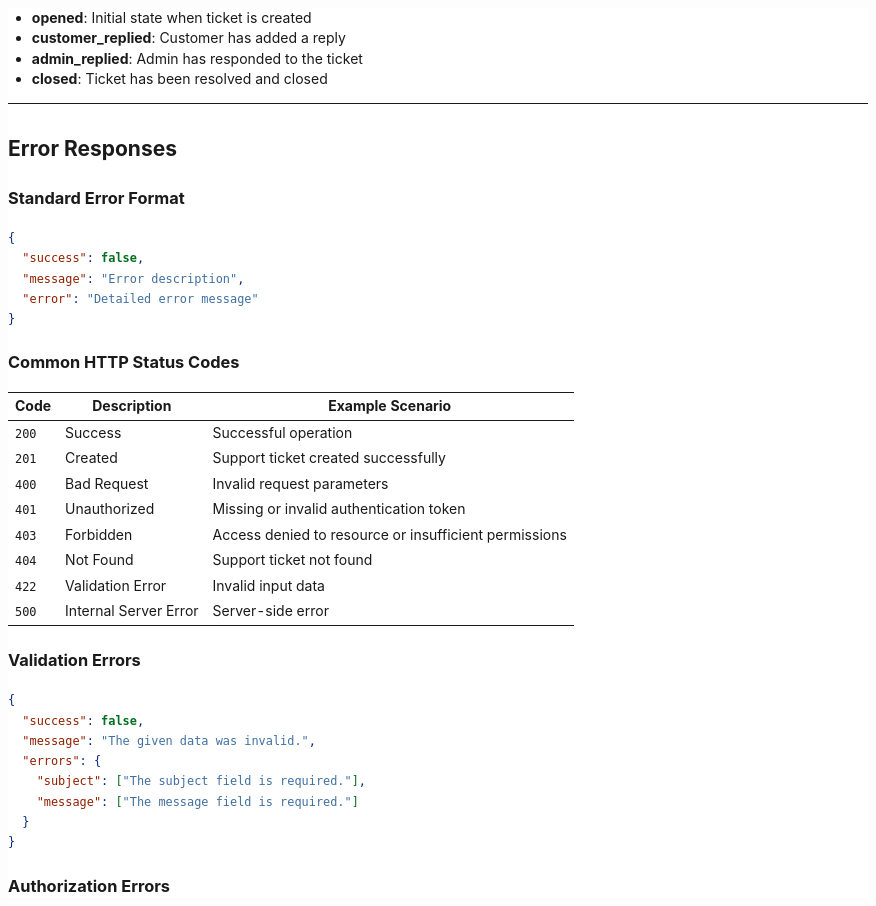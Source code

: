- **opened**: Initial state when ticket is created
- **customer_replied**: Customer has added a reply
- **admin_replied**: Admin has responded to the ticket
- **closed**: Ticket has been resolved and closed

---

## Error Responses

### Standard Error Format

```json
{
  "success": false,
  "message": "Error description",
  "error": "Detailed error message"
}
```

### Common HTTP Status Codes

| Code | Description | Example Scenario |
|------|-------------|------------------|
| `200` | Success | Successful operation |
| `201` | Created | Support ticket created successfully |
| `400` | Bad Request | Invalid request parameters |
| `401` | Unauthorized | Missing or invalid authentication token |
| `403` | Forbidden | Access denied to resource or insufficient permissions |
| `404` | Not Found | Support ticket not found |
| `422` | Validation Error | Invalid input data |
| `500` | Internal Server Error | Server-side error |

### Validation Errors

```json
{
  "success": false,
  "message": "The given data was invalid.",
  "errors": {
    "subject": ["The subject field is required."],
    "message": ["The message field is required."]
  }
}
```

### Authorization Errors
